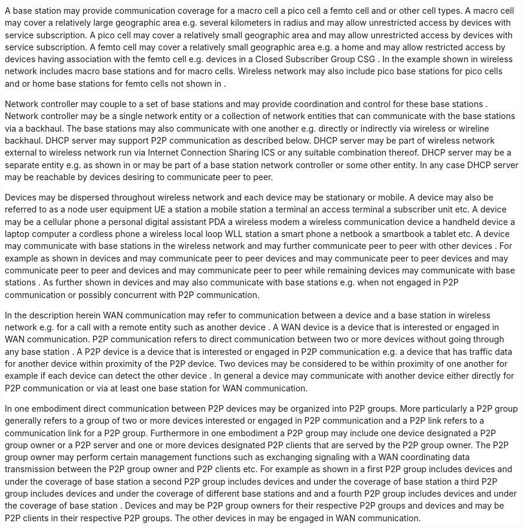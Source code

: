 A base station may provide communication coverage for a macro cell a pico cell a femto cell and or other cell types. A macro cell may cover a relatively large geographic area e.g. several kilometers in radius and may allow unrestricted access by devices with service subscription. A pico cell may cover a relatively small geographic area and may allow unrestricted access by devices with service subscription. A femto cell may cover a relatively small geographic area e.g. a home and may allow restricted access by devices having association with the femto cell e.g. devices in a Closed Subscriber Group CSG . In the example shown in wireless network includes macro base stations and for macro cells. Wireless network may also include pico base stations for pico cells and or home base stations for femto cells not shown in .

Network controller may couple to a set of base stations and may provide coordination and control for these base stations . Network controller may be a single network entity or a collection of network entities that can communicate with the base stations via a backhaul. The base stations may also communicate with one another e.g. directly or indirectly via wireless or wireline backhaul. DHCP server may support P2P communication as described below. DHCP server may be part of wireless network external to wireless network run via Internet Connection Sharing ICS or any suitable combination thereof. DHCP server may be a separate entity e.g. as shown in or may be part of a base station network controller or some other entity. In any case DHCP server may be reachable by devices desiring to communicate peer to peer.

Devices may be dispersed throughout wireless network and each device may be stationary or mobile. A device may also be referred to as a node user equipment UE a station a mobile station a terminal an access terminal a subscriber unit etc. A device may be a cellular phone a personal digital assistant PDA a wireless modem a wireless communication device a handheld device a laptop computer a cordless phone a wireless local loop WLL station a smart phone a netbook a smartbook a tablet etc. A device may communicate with base stations in the wireless network and may further communicate peer to peer with other devices . For example as shown in devices and may communicate peer to peer devices and may communicate peer to peer devices and may communicate peer to peer and devices and may communicate peer to peer while remaining devices may communicate with base stations . As further shown in devices and may also communicate with base stations e.g. when not engaged in P2P communication or possibly concurrent with P2P communication.

In the description herein WAN communication may refer to communication between a device and a base station in wireless network e.g. for a call with a remote entity such as another device . A WAN device is a device that is interested or engaged in WAN communication. P2P communication refers to direct communication between two or more devices without going through any base station . A P2P device is a device that is interested or engaged in P2P communication e.g. a device that has traffic data for another device within proximity of the P2P device. Two devices may be considered to be within proximity of one another for example if each device can detect the other device . In general a device may communicate with another device either directly for P2P communication or via at least one base station for WAN communication.

In one embodiment direct communication between P2P devices may be organized into P2P groups. More particularly a P2P group generally refers to a group of two or more devices interested or engaged in P2P communication and a P2P link refers to a communication link for a P2P group. Furthermore in one embodiment a P2P group may include one device designated a P2P group owner or a P2P server and one or more devices designated P2P clients that are served by the P2P group owner. The P2P group owner may perform certain management functions such as exchanging signaling with a WAN coordinating data transmission between the P2P group owner and P2P clients etc. For example as shown in a first P2P group includes devices and under the coverage of base station a second P2P group includes devices and under the coverage of base station a third P2P group includes devices and under the coverage of different base stations and and a fourth P2P group includes devices and under the coverage of base station . Devices and may be P2P group owners for their respective P2P groups and devices and may be P2P clients in their respective P2P groups. The other devices in may be engaged in WAN communication.

